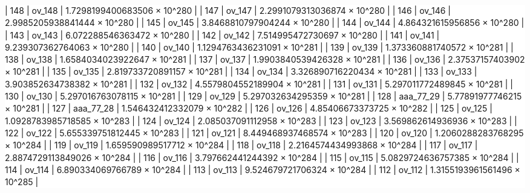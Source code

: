 | 148 | ov_148 | 1.7298199400683506 × 10^280 |
| 147 | ov_147 | 2.2991079313036874 × 10^280 |
| 146 | ov_146 | 2.9985205938841444 × 10^280 |
| 145 | ov_145 | 3.8468810797904244 × 10^280 |
| 144 | ov_144 | 4.864321615956856 × 10^280 |
| 143 | ov_143 | 6.072288546363472 × 10^280 |
| 142 | ov_142 | 7.514995472730697 × 10^280 |
| 141 | ov_141 | 9.239307362764063 × 10^280 |
| 140 | ov_140 | 1.1294763436231091 × 10^281 |
| 139 | ov_139 | 1.373360881740572 × 10^281 |
| 138 | ov_138 | 1.6584034023922647 × 10^281 |
| 137 | ov_137 | 1.9903840539426328 × 10^281 |
| 136 | ov_136 | 2.37537157403902 × 10^281 |
| 135 | ov_135 | 2.819733720891157 × 10^281 |
| 134 | ov_134 | 3.326890716220434 × 10^281 |
| 133 | ov_133 | 3.903852634738382 × 10^281 |
| 132 | ov_132 | 4.5579804552189904 × 10^281 |
| 131 | ov_131 | 5.297011772489845 × 10^281 |
| 130 | ov_130 | 5.297016763078115 × 10^281 |
| 129 | ov_129 | 5.297032634295359 × 10^281 |
| 128 | aaa_77_29 | 5.77891977746215 × 10^281 |
| 127 | aaa_77_28 | 1.546432412332079 × 10^282 |
| 126 | ov_126 | 4.85406673373725 × 10^282 |
| 125 | ov_125 | 1.0928783985718585 × 10^283 |
| 124 | ov_124 | 2.085037091112958 × 10^283 |
| 123 | ov_123 | 3.569862614936936 × 10^283 |
| 122 | ov_122 | 5.655339751812445 × 10^283 |
| 121 | ov_121 | 8.449468937468574 × 10^283 |
| 120 | ov_120 | 1.2060288283768295 × 10^284 |
| 119 | ov_119 | 1.659590989517712 × 10^284 |
| 118 | ov_118 | 2.2164574434993868 × 10^284 |
| 117 | ov_117 | 2.8874729113849026 × 10^284 |
| 116 | ov_116 | 3.797662441244392 × 10^284 |
| 115 | ov_115 | 5.0829724636757385 × 10^284 |
| 114 | ov_114 | 6.890334069766789 × 10^284 |
| 113 | ov_113 | 9.524679721706324 × 10^284 |
| 112 | ov_112 | 1.3155193961561496 × 10^285 |